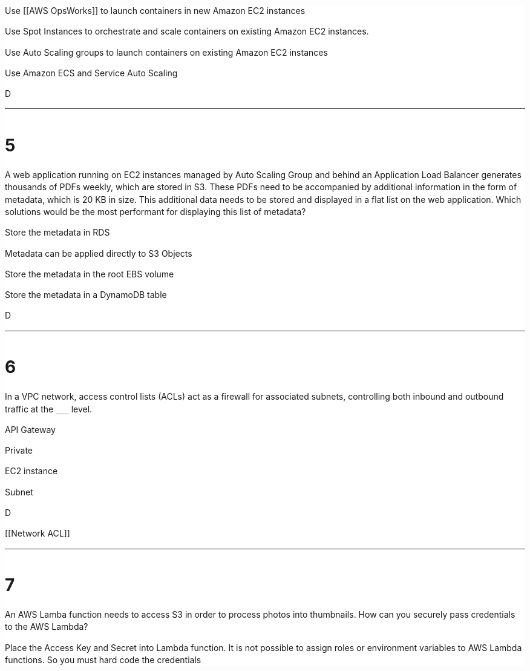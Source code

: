 Use [[AWS OpsWorks]] to launch containers in new Amazon EC2 instances

Use Spot Instances to orchestrate and scale containers on existing Amazon EC2 instances.

Use Auto Scaling groups to launch containers on existing Amazon EC2 instances

Use Amazon ECS and Service Auto Scaling

D

---

# 5 
A web application running on EC2 instances managed by Auto Scaling Group and behind an Application Load Balancer generates thousands of PDFs weekly, which are stored in S3. These PDFs need to be accompanied by additional information in the form of metadata, which is 20 KB in size. This additional data needs to be stored and displayed in a flat list on the web application. Which solutions would be the most performant for displaying this list of metadata?

Store the metadata in RDS

Metadata can be applied directly to S3 Objects

Store the metadata in the root EBS volume

Store the metadata in a DynamoDB table

D

---

# 6
In a VPC network, access control lists (ACLs) act as a firewall for associated subnets, controlling both inbound and outbound traffic at the `___` level.

API Gateway

Private

EC2 instance

Subnet

D

[[Network ACL]]

---

# 7
An AWS Lamba function needs to access S3 in order to process photos into thumbnails. How can you securely pass credentials to the AWS Lambda?

Place the Access Key and Secret into Lambda function. It is not possible to assign roles or environment variables to AWS Lambda functions. So you must hard code the credentials
